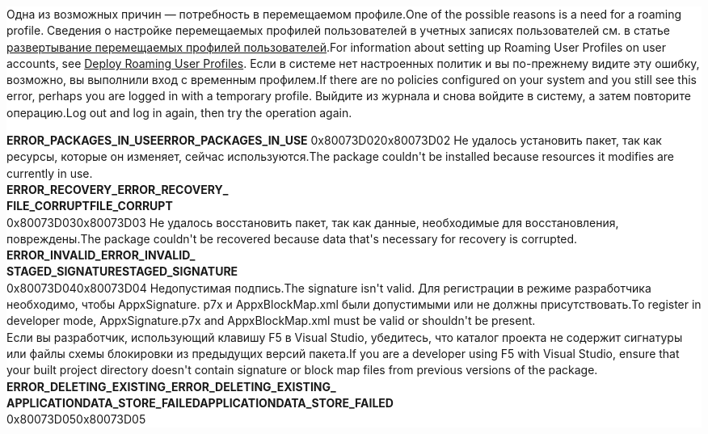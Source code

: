 <span data-ttu-id="0646b-247">Одна из возможных причин — потребность в перемещаемом профиле.</span><span class="sxs-lookup"><span data-stu-id="0646b-247">One of the possible reasons is a need for a roaming profile.</span></span> <span data-ttu-id="0646b-248">Сведения о настройке перемещаемых профилей пользователей в учетных записях пользователей см. в статье <a href="/previous-versions/windows/it-pro/windows-server-2012-R2-and-2012/jj649079(v=ws.11)">развертывание перемещаемых профилей пользователей</a>.</span><span class="sxs-lookup"><span data-stu-id="0646b-248">For information about setting up Roaming User Profiles on user accounts, see <a href="/previous-versions/windows/it-pro/windows-server-2012-R2-and-2012/jj649079(v=ws.11)">Deploy Roaming User Profiles</a>.</span></span> <span data-ttu-id="0646b-249">Если в системе нет настроенных политик и вы по-прежнему видите эту ошибку, возможно, вы выполнили вход с временным профилем.</span><span class="sxs-lookup"><span data-stu-id="0646b-249">If there are no policies configured on your system and you still see this error, perhaps you are logged in with a temporary profile.</span></span> <span data-ttu-id="0646b-250">Выйдите из журнала и снова войдите в систему, а затем повторите операцию.</span><span class="sxs-lookup"><span data-stu-id="0646b-250">Log out and log in again, then try the operation again.</span></span><br/></td>
</tr>
<tr class="even">
<td><span data-ttu-id="0646b-251"><strong>ERROR_PACKAGES_IN_USE</strong></span><span class="sxs-lookup"><span data-stu-id="0646b-251"><strong>ERROR_PACKAGES_IN_USE</strong></span></span></td>
<td><span data-ttu-id="0646b-252">0x80073D02</span><span class="sxs-lookup"><span data-stu-id="0646b-252">0x80073D02</span></span></td>
<td><span data-ttu-id="0646b-253">Не удалось установить пакет, так как ресурсы, которые он изменяет, сейчас используются.</span><span class="sxs-lookup"><span data-stu-id="0646b-253">The package couldn't be installed because resources it modifies are currently in use.</span></span><br/></td>
</tr>
<tr class="odd">
<td><span data-ttu-id="0646b-254"><strong>ERROR_RECOVERY_</strong></span><span class="sxs-lookup"><span data-stu-id="0646b-254"><strong>ERROR_RECOVERY_</strong></span></span><br/> <span data-ttu-id="0646b-255"><strong>FILE_CORRUPT</strong></span><span class="sxs-lookup"><span data-stu-id="0646b-255"><strong>FILE_CORRUPT</strong></span></span><br/></td>
<td><span data-ttu-id="0646b-256">0x80073D03</span><span class="sxs-lookup"><span data-stu-id="0646b-256">0x80073D03</span></span></td>
<td><span data-ttu-id="0646b-257">Не удалось восстановить пакет, так как данные, необходимые для восстановления, повреждены.</span><span class="sxs-lookup"><span data-stu-id="0646b-257">The package couldn't be recovered because data that's necessary for recovery is corrupted.</span></span><br/></td>
</tr>
<tr class="even">
<td><span data-ttu-id="0646b-258"><strong>ERROR_INVALID_</strong></span><span class="sxs-lookup"><span data-stu-id="0646b-258"><strong>ERROR_INVALID_</strong></span></span><br/> <span data-ttu-id="0646b-259"><strong>STAGED_SIGNATURE</strong></span><span class="sxs-lookup"><span data-stu-id="0646b-259"><strong>STAGED_SIGNATURE</strong></span></span><br/></td>
<td><span data-ttu-id="0646b-260">0x80073D04</span><span class="sxs-lookup"><span data-stu-id="0646b-260">0x80073D04</span></span></td>
<td><span data-ttu-id="0646b-261">Недопустимая подпись.</span><span class="sxs-lookup"><span data-stu-id="0646b-261">The signature isn't valid.</span></span> <span data-ttu-id="0646b-262">Для регистрации в режиме разработчика необходимо, чтобы AppxSignature. p7x и AppxBlockMap.xml были допустимыми или не должны присутствовать.</span><span class="sxs-lookup"><span data-stu-id="0646b-262">To register in developer mode, AppxSignature.p7x and AppxBlockMap.xml must be valid or shouldn't be present.</span></span><br/> <span data-ttu-id="0646b-263">Если вы разработчик, использующий клавишу F5 в Visual Studio, убедитесь, что каталог проекта не содержит сигнатуры или файлы схемы блокировки из предыдущих версий пакета.</span><span class="sxs-lookup"><span data-stu-id="0646b-263">If you are a developer using F5 with Visual Studio, ensure that your built project directory doesn't contain signature or block map files from previous versions of the package.</span></span><br/></td>
</tr>
<tr class="odd">
<td><span data-ttu-id="0646b-264"><strong>ERROR_DELETING_EXISTING_</strong></span><span class="sxs-lookup"><span data-stu-id="0646b-264"><strong>ERROR_DELETING_EXISTING_</strong></span></span><br/> <span data-ttu-id="0646b-265"><strong>APPLICATIONDATA_STORE_FAILED</strong></span><span class="sxs-lookup"><span data-stu-id="0646b-265"><strong>APPLICATIONDATA_STORE_FAILED</strong></span></span><br/></td>
<td><span data-ttu-id="0646b-266">0x80073D05</span><span class="sxs-lookup"><span data-stu-id="0646b-266">0x80073D05</span></span></td>